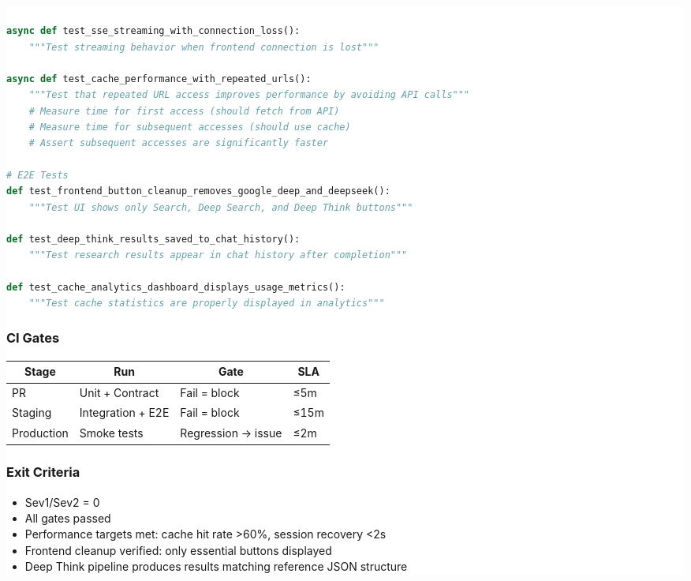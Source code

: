 ```python

async def test_sse_streaming_with_connection_loss():
    """Test streaming behavior when frontend connection is lost"""

async def test_cache_performance_with_repeated_urls():
    """Test that repeated URL access improves performance by avoiding API calls"""
    # Measure time for first access (should fetch from API)
    # Measure time for subsequent accesses (should use cache)
    # Assert subsequent accesses are significantly faster

# E2E Tests
def test_frontend_button_cleanup_removes_google_deep_and_deepseek():
    """Test UI shows only Search, Deep Search, and Deep Think buttons"""

def test_deep_think_results_saved_to_chat_history():
    """Test research results appear in chat history after completion"""

def test_cache_analytics_dashboard_displays_usage_metrics():
    """Test cache statistics are properly displayed in analytics"""
```

### CI Gates
| Stage | Run | Gate | SLA |
|---|---|---|---|
| PR | Unit + Contract | Fail = block | ≤5m |
| Staging | Integration + E2E | Fail = block | ≤15m |
| Production | Smoke tests | Regression → issue | ≤2m |

### Exit Criteria
- Sev1/Sev2 = 0
- All gates passed
- Performance targets met: cache hit rate >60%, session recovery <2s
- Frontend cleanup verified: only essential buttons displayed
- Deep Think pipeline produces results matching reference JSON structure